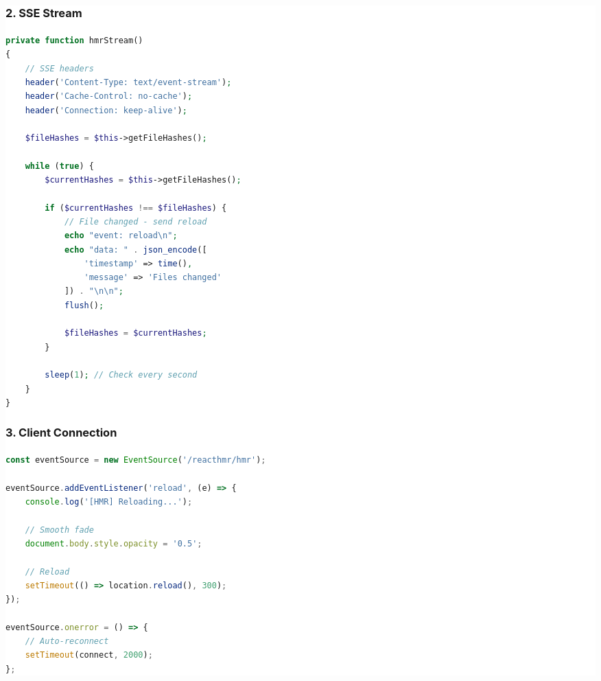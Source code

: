 ### 2. SSE Stream
```php
private function hmrStream()
{
    // SSE headers
    header('Content-Type: text/event-stream');
    header('Cache-Control: no-cache');
    header('Connection: keep-alive');
    
    $fileHashes = $this->getFileHashes();
    
    while (true) {
        $currentHashes = $this->getFileHashes();
        
        if ($currentHashes !== $fileHashes) {
            // File changed - send reload
            echo "event: reload\n";
            echo "data: " . json_encode([
                'timestamp' => time(),
                'message' => 'Files changed'
            ]) . "\n\n";
            flush();
            
            $fileHashes = $currentHashes;
        }
        
        sleep(1); // Check every second
    }
}
```

### 3. Client Connection
```javascript
const eventSource = new EventSource('/reacthmr/hmr');

eventSource.addEventListener('reload', (e) => {
    console.log('[HMR] Reloading...');
    
    // Smooth fade
    document.body.style.opacity = '0.5';
    
    // Reload
    setTimeout(() => location.reload(), 300);
});

eventSource.onerror = () => {
    // Auto-reconnect
    setTimeout(connect, 2000);
};
```
